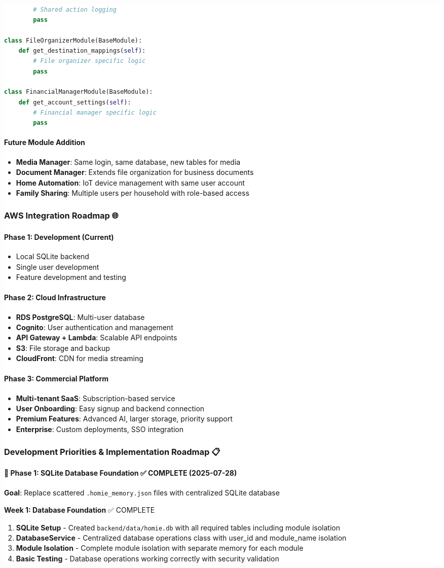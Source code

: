 ```python
        # Shared action logging
        pass

class FileOrganizerModule(BaseModule):
    def get_destination_mappings(self):
        # File organizer specific logic
        pass

class FinancialManagerModule(BaseModule):
    def get_account_settings(self):
        # Financial manager specific logic
        pass
```

#### **Future Module Addition**
- **Media Manager**: Same login, same database, new tables for media
- **Document Manager**: Extends file organization for business documents
- **Home Automation**: IoT device management with same user account
- **Family Sharing**: Multiple users per household with role-based access

### **AWS Integration Roadmap** 🌐

#### **Phase 1: Development** (Current)
- Local SQLite backend
- Single user development
- Feature development and testing

#### **Phase 2: Cloud Infrastructure**
- **RDS PostgreSQL**: Multi-user database
- **Cognito**: User authentication and management
- **API Gateway + Lambda**: Scalable API endpoints
- **S3**: File storage and backup
- **CloudFront**: CDN for media streaming

#### **Phase 3: Commercial Platform**
- **Multi-tenant SaaS**: Subscription-based service
- **User Onboarding**: Easy signup and backend connection
- **Premium Features**: Advanced AI, larger storage, priority support
- **Enterprise**: Custom deployments, SSO integration

### **Development Priorities & Implementation Roadmap** 📋

#### **🚀 Phase 1: SQLite Database Foundation** ✅ COMPLETE (2025-07-28)
**Goal**: Replace scattered `.homie_memory.json` files with centralized SQLite database

**Week 1: Database Foundation** ✅ COMPLETE
1. **SQLite Setup** - Created `backend/data/homie.db` with all required tables including module isolation
2. **DatabaseService** - Centralized database operations class with user_id and module_name isolation
3. **Module Isolation** - Complete module isolation with separate memory for each module
4. **Basic Testing** - Database operations working correctly with security validation
